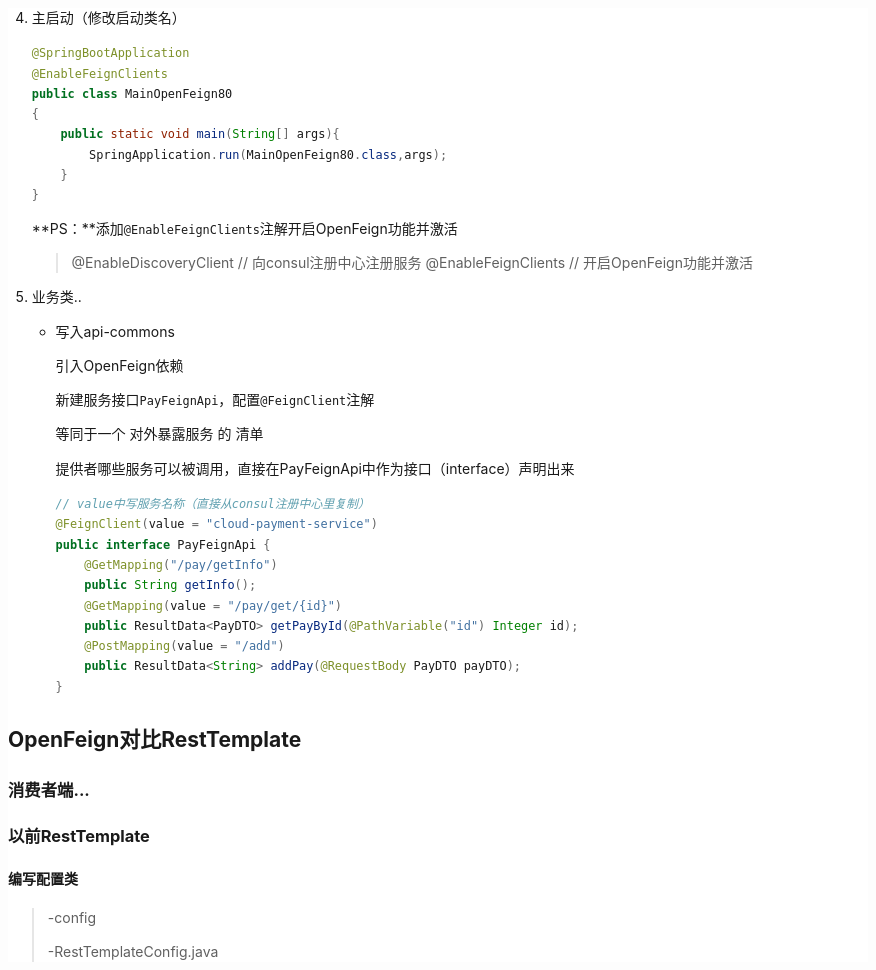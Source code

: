    4. 主启动（修改启动类名）

      ```java
      @SpringBootApplication
      @EnableFeignClients
      public class MainOpenFeign80
      {
          public static void main(String[] args){
              SpringApplication.run(MainOpenFeign80.class,args);
          }
      }
      ```

      **PS：**添加`@EnableFeignClients`注解开启OpenFeign功能并激活

      > @EnableDiscoveryClient // 向consul注册中心注册服务
      > @EnableFeignClients // 开启OpenFeign功能并激活

   5. 业务类..

      - 写入api-commons

        引入OpenFeign依赖

        新建服务接口`PayFeignApi`，配置`@FeignClient`注解
        
        等同于一个 对外暴露服务 的 清单
        
        提供者哪些服务可以被调用，直接在PayFeignApi中作为接口（interface）声明出来
        
        ```java
        // value中写服务名称（直接从consul注册中心里复制）
        @FeignClient(value = "cloud-payment-service")
        public interface PayFeignApi {
            @GetMapping("/pay/getInfo")
            public String getInfo();
            @GetMapping(value = "/pay/get/{id}")
            public ResultData<PayDTO> getPayById(@PathVariable("id") Integer id);
            @PostMapping(value = "/add")
            public ResultData<String> addPay(@RequestBody PayDTO payDTO);
        }
        ```



## OpenFeign对比RestTemplate

### 消费者端...

### 以前RestTemplate

#### 编写配置类

> -config
>
>  -RestTemplateConfig.java
